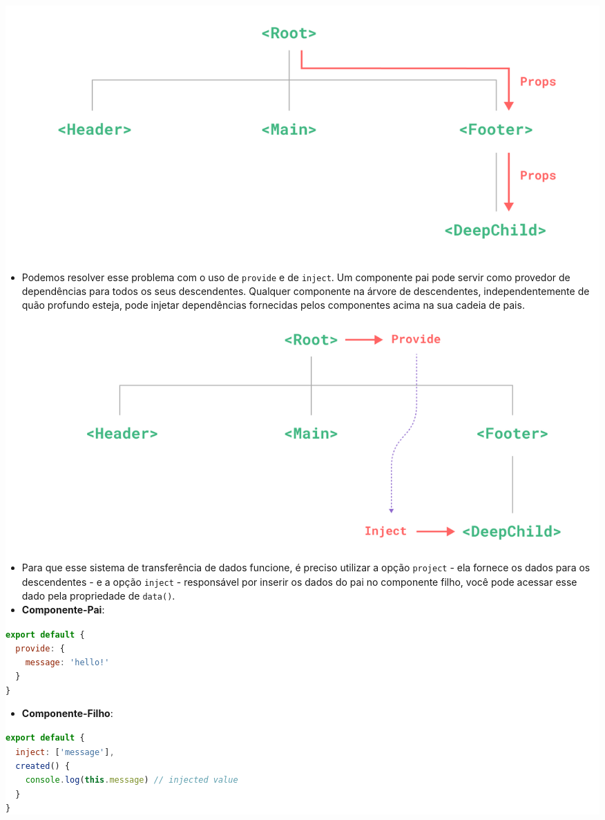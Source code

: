 ![prop-dilling](./public/img/prop-drilling.png)
- Podemos resolver esse problema com o uso de `provide` e de `inject`. Um componente pai pode servir como provedor de dependências para todos os seus descendentes. Qualquer componente na árvore de descendentes, independentemente de quão profundo esteja, pode injetar dependências fornecidas pelos componentes acima na sua cadeia de pais.
![provide-inject](./public/img/provide-inject.png)
- Para que esse sistema de transferência de dados funcione, é preciso utilizar a opção `project` - ela fornece os dados para os descendentes - e a opção `inject` - responsável por inserir os dados do pai no componente filho, você pode acessar esse dado pela propriedade de `data()`.
- **Componente-Pai**:

```javascript
export default {
  provide: {
    message: 'hello!'
  }
}
```
- **Componente-Filho**:
```javascript
export default {
  inject: ['message'],
  created() {
    console.log(this.message) // injected value
  }
}
```
